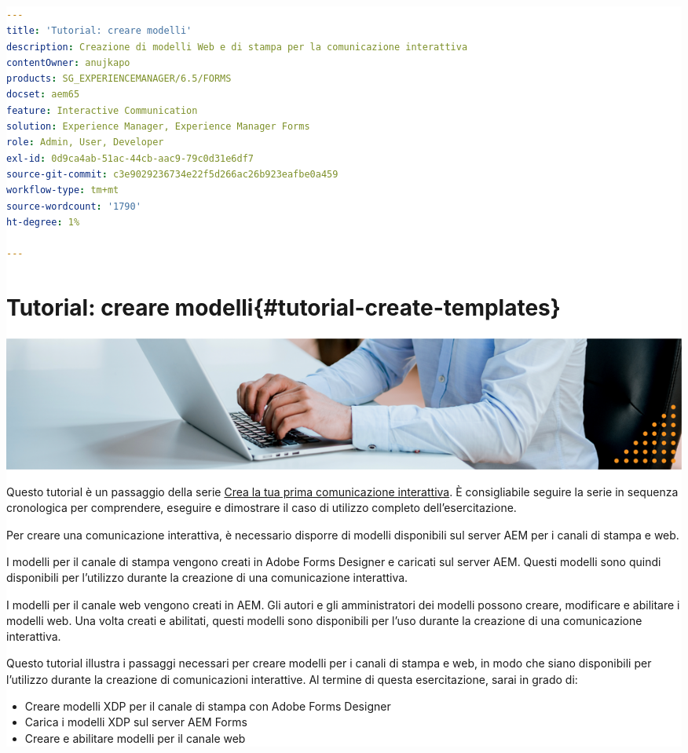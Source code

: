 ```yaml
---
title: 'Tutorial: creare modelli'
description: Creazione di modelli Web e di stampa per la comunicazione interattiva
contentOwner: anujkapo
products: SG_EXPERIENCEMANAGER/6.5/FORMS
docset: aem65
feature: Interactive Communication
solution: Experience Manager, Experience Manager Forms
role: Admin, User, Developer
exl-id: 0d9ca4ab-51ac-44cb-aac9-79c0d31e6df7
source-git-commit: c3e9029236734e22f5d266ac26b923eafbe0a459
workflow-type: tm+mt
source-wordcount: '1790'
ht-degree: 1%

---
```


# Tutorial: creare modelli{#tutorial-create-templates}

![07-apply-rules-to-adaptive-form_small](assets/07-apply-rules-to-adaptive-form_small.png)

Questo tutorial è un passaggio della serie [Crea la tua prima comunicazione interattiva](/help/forms/using/create-your-first-interactive-communication.md). È consigliabile seguire la serie in sequenza cronologica per comprendere, eseguire e dimostrare il caso di utilizzo completo dell’esercitazione.

Per creare una comunicazione interattiva, è necessario disporre di modelli disponibili sul server AEM per i canali di stampa e web.

I modelli per il canale di stampa vengono creati in Adobe Forms Designer e caricati sul server AEM. Questi modelli sono quindi disponibili per l’utilizzo durante la creazione di una comunicazione interattiva.

I modelli per il canale web vengono creati in AEM. Gli autori e gli amministratori dei modelli possono creare, modificare e abilitare i modelli web. Una volta creati e abilitati, questi modelli sono disponibili per l’uso durante la creazione di una comunicazione interattiva.

Questo tutorial illustra i passaggi necessari per creare modelli per i canali di stampa e web, in modo che siano disponibili per l’utilizzo durante la creazione di comunicazioni interattive. Al termine di questa esercitazione, sarai in grado di:

* Creare modelli XDP per il canale di stampa con Adobe Forms Designer
* Carica i modelli XDP sul server AEM Forms
* Creare e abilitare modelli per il canale web
